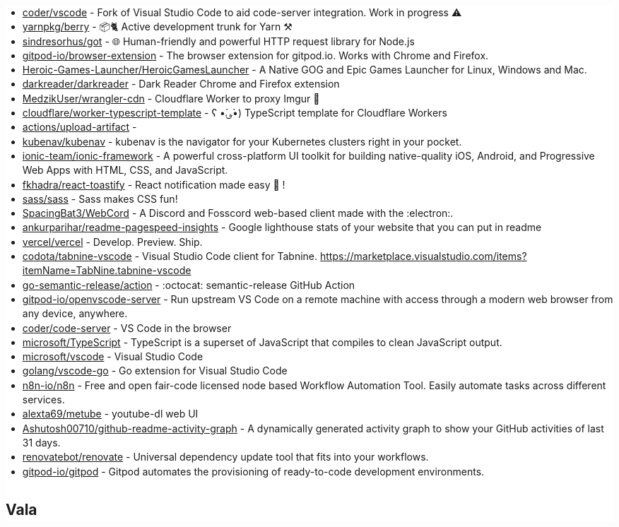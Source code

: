 - [coder/vscode](https://github.com/coder/vscode) - Fork of Visual Studio Code to aid code-server integration. Work in progress ⚠️
- [yarnpkg/berry](https://github.com/yarnpkg/berry) - 📦🐈 Active development trunk for Yarn ⚒
- [sindresorhus/got](https://github.com/sindresorhus/got) - 🌐 Human-friendly and powerful HTTP request library for Node.js
- [gitpod-io/browser-extension](https://github.com/gitpod-io/browser-extension) - The browser extension for gitpod.io. Works with Chrome and Firefox.
- [Heroic-Games-Launcher/HeroicGamesLauncher](https://github.com/Heroic-Games-Launcher/HeroicGamesLauncher) - A Native GOG and Epic Games Launcher for Linux, Windows and Mac.
- [darkreader/darkreader](https://github.com/darkreader/darkreader) - Dark Reader Chrome and Firefox extension
- [MedzikUser/wrangler-cdn](https://github.com/MedzikUser/wrangler-cdn) - Cloudflare Worker to proxy Imgur :rocket:
- [cloudflare/worker-typescript-template](https://github.com/cloudflare/worker-typescript-template) - ʕ •́؈•̀) TypeScript template for Cloudflare Workers
- [actions/upload-artifact](https://github.com/actions/upload-artifact) - 
- [kubenav/kubenav](https://github.com/kubenav/kubenav) - kubenav is the navigator for your Kubernetes clusters right in your pocket.
- [ionic-team/ionic-framework](https://github.com/ionic-team/ionic-framework) - A powerful cross-platform UI toolkit for building native-quality iOS, Android, and Progressive Web Apps with HTML, CSS, and JavaScript.
- [fkhadra/react-toastify](https://github.com/fkhadra/react-toastify) - React notification made easy 🚀 !
- [sass/sass](https://github.com/sass/sass) - Sass makes CSS fun!
- [SpacingBat3/WebCord](https://github.com/SpacingBat3/WebCord) - A Discord and Fosscord web-based client made with the :electron:.
- [ankurparihar/readme-pagespeed-insights](https://github.com/ankurparihar/readme-pagespeed-insights) - Google lighthouse stats of your website that you can put in readme
- [vercel/vercel](https://github.com/vercel/vercel) - Develop. Preview. Ship.
- [codota/tabnine-vscode](https://github.com/codota/tabnine-vscode) - Visual Studio Code client for Tabnine. https://marketplace.visualstudio.com/items?itemName=TabNine.tabnine-vscode
- [go-semantic-release/action](https://github.com/go-semantic-release/action) - :octocat: semantic-release GitHub Action
- [gitpod-io/openvscode-server](https://github.com/gitpod-io/openvscode-server) - Run upstream VS Code on a remote machine with access through a modern web browser from any device, anywhere.
- [coder/code-server](https://github.com/coder/code-server) - VS Code in the browser
- [microsoft/TypeScript](https://github.com/microsoft/TypeScript) - TypeScript is a superset of JavaScript that compiles to clean JavaScript output.
- [microsoft/vscode](https://github.com/microsoft/vscode) - Visual Studio Code
- [golang/vscode-go](https://github.com/golang/vscode-go) - Go extension for Visual Studio Code
- [n8n-io/n8n](https://github.com/n8n-io/n8n) - Free and open fair-code licensed node based Workflow Automation Tool. Easily automate tasks across different services.
- [alexta69/metube](https://github.com/alexta69/metube) - youtube-dl web UI
- [Ashutosh00710/github-readme-activity-graph](https://github.com/Ashutosh00710/github-readme-activity-graph) - A dynamically generated activity graph to show your GitHub activities of last 31 days.
- [renovatebot/renovate](https://github.com/renovatebot/renovate) - Universal dependency update tool that fits into your workflows.
- [gitpod-io/gitpod](https://github.com/gitpod-io/gitpod) - Gitpod automates the provisioning of ready-to-code development environments.

## Vala 
